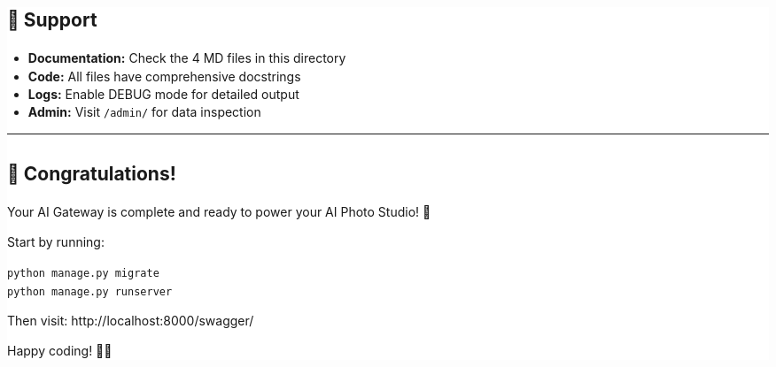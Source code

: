 
## 🤝 Support

- **Documentation:** Check the 4 MD files in this directory
- **Code:** All files have comprehensive docstrings
- **Logs:** Enable DEBUG mode for detailed output
- **Admin:** Visit `/admin/` for data inspection

---

## 🎊 Congratulations!

Your AI Gateway is complete and ready to power your AI Photo Studio! 🚀

Start by running:
```bash
python manage.py migrate
python manage.py runserver
```

Then visit: http://localhost:8000/swagger/

Happy coding! 🎨✨
